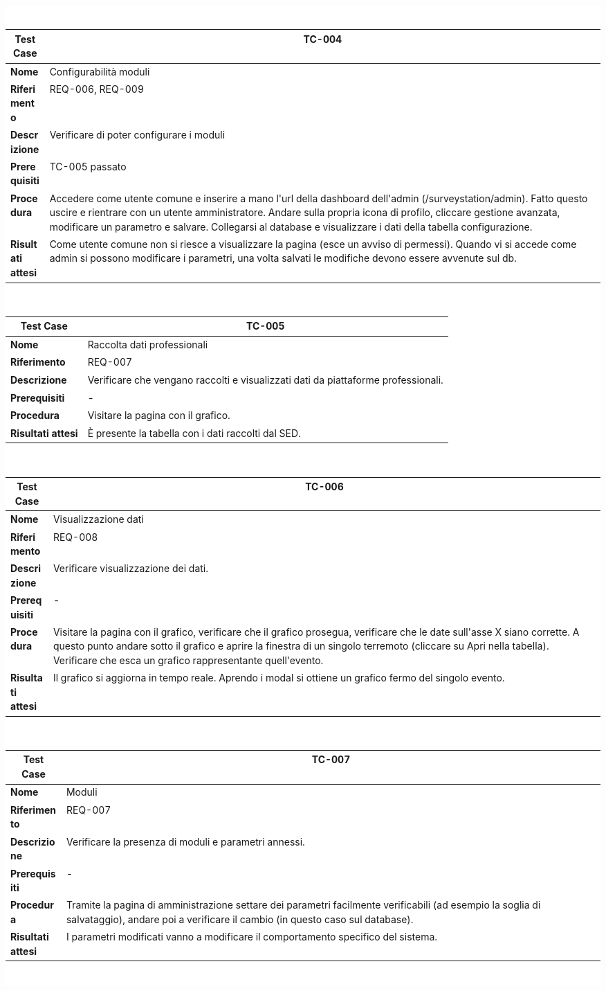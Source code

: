 <br>

|Test Case      | TC-004                               |
|---------------|--------------------------------------|
|**Nome**       | Configurabilità moduli |
|**Riferimento**| REQ-006, REQ-009                               |
|**Descrizione**| Verificare di poter configurare i moduli |
|**Prerequisiti**| TC-005 passato |
|**Procedura**     | Accedere come utente comune e inserire a mano l'url della dashboard dell'admin (/surveystation/admin). Fatto questo uscire e rientrare con un utente amministratore. Andare sulla propria icona di profilo, cliccare gestione avanzata, modificare un parametro e salvare. Collegarsi al database e visualizzare i dati della tabella configurazione. |
|**Risultati attesi** | Come utente comune non si riesce a visualizzare la pagina (esce un avviso di permessi). Quando vi si accede come admin si possono modificare i parametri, una volta salvati le modifiche devono essere avvenute sul db. |

<br>

|Test Case      | TC-005                               |
|---------------|--------------------------------------|
|**Nome**       | Raccolta dati professionali |
|**Riferimento**| REQ-007                               |
|**Descrizione**| Verificare che vengano raccolti e visualizzati dati da piattaforme professionali. |
|**Prerequisiti**| - |
|**Procedura**     | Visitare la pagina con il grafico. |
|**Risultati attesi** | È presente la tabella con i dati raccolti dal SED. |

<br>

|Test Case      | TC-006                               |
|---------------|--------------------------------------|
|**Nome**       | Visualizzazione dati |
|**Riferimento**| REQ-008                               |
|**Descrizione**| Verificare visualizzazione dei dati. |
|**Prerequisiti**| - |
|**Procedura**     | Visitare la pagina con il grafico, verificare che il grafico prosegua, verificare che le date sull'asse X siano corrette. A questo punto andare sotto il grafico e aprire la finestra di un singolo terremoto (cliccare su Apri nella tabella). Verificare che esca un grafico rappresentante quell'evento. |
|**Risultati attesi** | Il grafico si aggiorna in tempo reale. Aprendo i modal si ottiene un grafico fermo del singolo evento. |

<br>

|Test Case      | TC-007                               |
|---------------|--------------------------------------|
|**Nome**       | Moduli |
|**Riferimento**| REQ-007                               |
|**Descrizione**| Verificare la presenza di moduli e parametri annessi. |
|**Prerequisiti**| - |
|**Procedura**     | Tramite la pagina di amministrazione settare dei parametri facilmente verificabili (ad esempio la soglia di salvataggio), andare poi a verificare il cambio (in questo caso sul database). |
|**Risultati attesi** | I parametri modificati vanno a modificare il comportamento specifico del sistema. |
<br>
